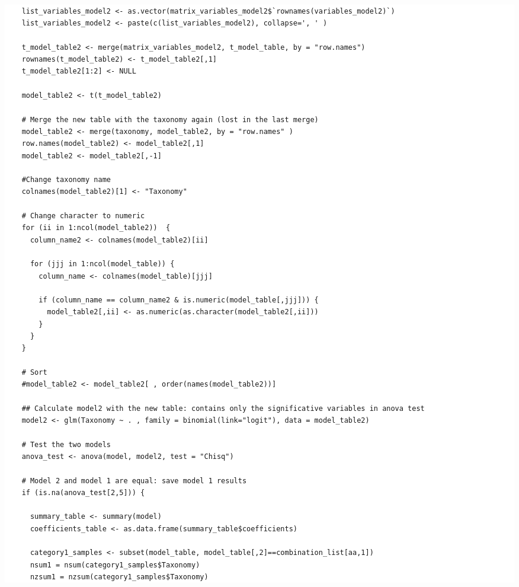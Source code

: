         list_variables_model2 <- as.vector(matrix_variables_model2$`rownames(variables_model2)`)
        list_variables_model2 <- paste(c(list_variables_model2), collapse=', ' )
        
        t_model_table2 <- merge(matrix_variables_model2, t_model_table, by = "row.names")
        rownames(t_model_table2) <- t_model_table2[,1]
        t_model_table2[1:2] <- NULL
        
        model_table2 <- t(t_model_table2) 
        
        # Merge the new table with the taxonomy again (lost in the last merge)
        model_table2 <- merge(taxonomy, model_table2, by = "row.names" ) 
        row.names(model_table2) <- model_table2[,1]
        model_table2 <- model_table2[,-1]
        
        #Change taxonomy name
        colnames(model_table2)[1] <- "Taxonomy"
        
        # Change character to numeric
        for (ii in 1:ncol(model_table2))  {
          column_name2 <- colnames(model_table2)[ii]
          
          for (jjj in 1:ncol(model_table)) {
            column_name <- colnames(model_table)[jjj]
            
            if (column_name == column_name2 & is.numeric(model_table[,jjj])) {
              model_table2[,ii] <- as.numeric(as.character(model_table2[,ii]))
            }
          }
        }
        
        # Sort
        #model_table2 <- model_table2[ , order(names(model_table2))]
        
        ## Calculate model2 with the new table: contains only the significative variables in anova test
        model2 <- glm(Taxonomy ~ . , family = binomial(link="logit"), data = model_table2)
        
        # Test the two models
        anova_test <- anova(model, model2, test = "Chisq")
        
        # Model 2 and model 1 are equal: save model 1 results
        if (is.na(anova_test[2,5])) {
          
          summary_table <- summary(model)  
          coefficients_table <- as.data.frame(summary_table$coefficients)
          
          category1_samples <- subset(model_table, model_table[,2]==combination_list[aa,1])
          nsum1 = nsum(category1_samples$Taxonomy)
          nzsum1 = nzsum(category1_samples$Taxonomy)
          